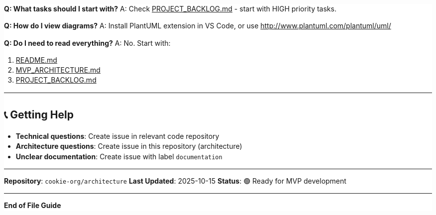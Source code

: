 **Q: What tasks should I start with?**
A: Check [PROJECT_BACKLOG.md](../planning/PROJECT_BACKLOG.md) - start with HIGH priority tasks.

**Q: How do I view diagrams?**
A: Install PlantUML extension in VS Code, or use http://www.plantuml.com/plantuml/uml/

**Q: Do I need to read everything?**
A: No. Start with:
1. [README.md](../../README.md)
2. [MVP_ARCHITECTURE.md](../architecture/MVP_ARCHITECTURE.md)
3. [PROJECT_BACKLOG.md](../planning/PROJECT_BACKLOG.md)

---

## 📞 Getting Help

- **Technical questions**: Create issue in relevant code repository
- **Architecture questions**: Create issue in this repository (architecture)
- **Unclear documentation**: Create issue with label `documentation`

---

**Repository**: `cookie-org/architecture`
**Last Updated**: 2025-10-15
**Status**: 🟢 Ready for MVP development

---

**End of File Guide**
